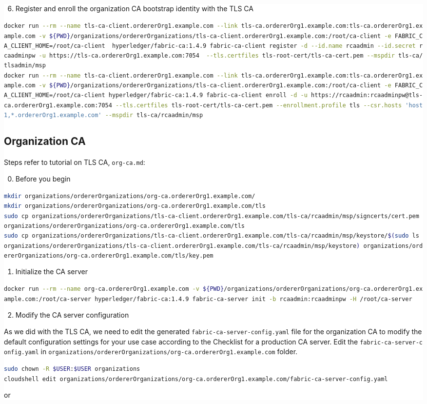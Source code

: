 6. Register and enroll the organization CA bootstrap identity with the TLS CA

```bash
docker run --rm --name tls-ca-client.ordererOrg1.example.com --link tls-ca.ordererOrg1.example.com:tls-ca.ordererOrg1.example.com -v ${PWD}/organizations/ordererOrganizations/tls-ca-client.ordererOrg1.example.com:/root/ca-client -e FABRIC_CA_CLIENT_HOME=/root/ca-client  hyperledger/fabric-ca:1.4.9 fabric-ca-client register -d --id.name rcaadmin --id.secret rcaadminpw -u https://tls-ca.ordererOrg1.example.com:7054  --tls.certfiles tls-root-cert/tls-ca-cert.pem --mspdir tls-ca/tlsadmin/msp
docker run --rm --name tls-ca-client.ordererOrg1.example.com --link tls-ca.ordererOrg1.example.com:tls-ca.ordererOrg1.example.com -v ${PWD}/organizations/ordererOrganizations/tls-ca-client.ordererOrg1.example.com:/root/ca-client -e FABRIC_CA_CLIENT_HOME=/root/ca-client hyperledger/fabric-ca:1.4.9 fabric-ca-client enroll -d -u https://rcaadmin:rcaadminpw@tls-ca.ordererOrg1.example.com:7054 --tls.certfiles tls-root-cert/tls-ca-cert.pem --enrollment.profile tls --csr.hosts 'host1,*.ordererOrg1.example.com' --mspdir tls-ca/rcaadmin/msp
```

## Organization CA
Steps refer to tutorial on TLS CA, `org-ca.md`:

0. Before you begin

```bash
mkdir organizations/ordererOrganizations/org-ca.ordererOrg1.example.com/
mkdir organizations/ordererOrganizations/org-ca.ordererOrg1.example.com/tls
sudo cp organizations/ordererOrganizations/tls-ca-client.ordererOrg1.example.com/tls-ca/rcaadmin/msp/signcerts/cert.pem organizations/ordererOrganizations/org-ca.ordererOrg1.example.com/tls 
sudo cp organizations/ordererOrganizations/tls-ca-client.ordererOrg1.example.com/tls-ca/rcaadmin/msp/keystore/$(sudo ls organizations/ordererOrganizations/tls-ca-client.ordererOrg1.example.com/tls-ca/rcaadmin/msp/keystore) organizations/ordererOrganizations/org-ca.ordererOrg1.example.com/tls/key.pem
```

1. Initialize the CA server

```bash
docker run --rm --name org-ca.ordererOrg1.example.com -v ${PWD}/organizations/ordererOrganizations/org-ca.ordererOrg1.example.com:/root/ca-server hyperledger/fabric-ca:1.4.9 fabric-ca-server init -b rcaadmin:rcaadminpw -H /root/ca-server
```

2. Modify the CA server configuration

As we did with the TLS CA, we need to edit the generated `fabric-ca-server-config.yaml` file for the organization CA to modify the default configuration settings for your use case according to the Checklist for a production CA server.
Edit the `fabric-ca-server-config.yaml` in `organizations/ordererOrganizations/org-ca.ordererOrg1.example.com` folder.
```bash
sudo chown -R $USER:$USER organizations
cloudshell edit organizations/ordererOrganizations/org-ca.ordererOrg1.example.com/fabric-ca-server-config.yaml
```

or <walkthrough-editor-open-file filePath="organizations/ordererOrganizations/org-ca.ordererOrg1.example.com/fabric-ca-server-config.yaml" text="Open config file"></walkthrough-editor-open-file>
